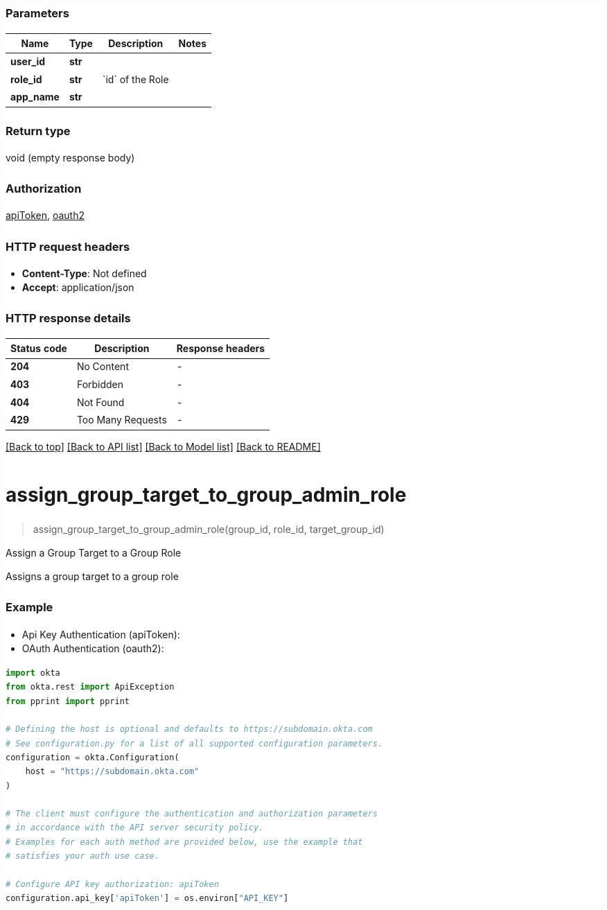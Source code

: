 

### Parameters


Name | Type | Description  | Notes
------------- | ------------- | ------------- | -------------
 **user_id** | **str**|  | 
 **role_id** | **str**| &#x60;id&#x60; of the Role | 
 **app_name** | **str**|  | 

### Return type

void (empty response body)

### Authorization

[apiToken](../README.md#apiToken), [oauth2](../README.md#oauth2)

### HTTP request headers

 - **Content-Type**: Not defined
 - **Accept**: application/json

### HTTP response details

| Status code | Description | Response headers |
|-------------|-------------|------------------|
**204** | No Content |  -  |
**403** | Forbidden |  -  |
**404** | Not Found |  -  |
**429** | Too Many Requests |  -  |

[[Back to top]](#) [[Back to API list]](../README.md#documentation-for-api-endpoints) [[Back to Model list]](../README.md#documentation-for-models) [[Back to README]](../README.md)

# **assign_group_target_to_group_admin_role**
> assign_group_target_to_group_admin_role(group_id, role_id, target_group_id)

Assign a Group Target to a Group Role

Assigns a group target to a group role

### Example

* Api Key Authentication (apiToken):
* OAuth Authentication (oauth2):

```python
import okta
from okta.rest import ApiException
from pprint import pprint

# Defining the host is optional and defaults to https://subdomain.okta.com
# See configuration.py for a list of all supported configuration parameters.
configuration = okta.Configuration(
    host = "https://subdomain.okta.com"
)

# The client must configure the authentication and authorization parameters
# in accordance with the API server security policy.
# Examples for each auth method are provided below, use the example that
# satisfies your auth use case.

# Configure API key authorization: apiToken
configuration.api_key['apiToken'] = os.environ["API_KEY"]

```